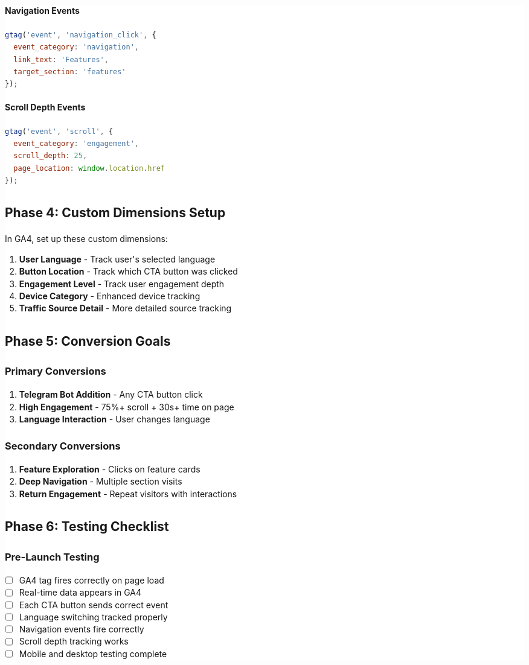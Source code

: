 #### Navigation Events
```javascript
gtag('event', 'navigation_click', {
  event_category: 'navigation',
  link_text: 'Features',
  target_section: 'features'
});
```

#### Scroll Depth Events
```javascript
gtag('event', 'scroll', {
  event_category: 'engagement',
  scroll_depth: 25,
  page_location: window.location.href
});
```

## Phase 4: Custom Dimensions Setup

In GA4, set up these custom dimensions:
1. **User Language** - Track user's selected language
2. **Button Location** - Track which CTA button was clicked
3. **Engagement Level** - Track user engagement depth
4. **Device Category** - Enhanced device tracking
5. **Traffic Source Detail** - More detailed source tracking

## Phase 5: Conversion Goals

### Primary Conversions
1. **Telegram Bot Addition** - Any CTA button click
2. **High Engagement** - 75%+ scroll + 30s+ time on page
3. **Language Interaction** - User changes language

### Secondary Conversions
1. **Feature Exploration** - Clicks on feature cards
2. **Deep Navigation** - Multiple section visits
3. **Return Engagement** - Repeat visitors with interactions

## Phase 6: Testing Checklist

### Pre-Launch Testing
- [ ] GA4 tag fires correctly on page load
- [ ] Real-time data appears in GA4
- [ ] Each CTA button sends correct event
- [ ] Language switching tracked properly
- [ ] Navigation events fire correctly
- [ ] Scroll depth tracking works
- [ ] Mobile and desktop testing complete
